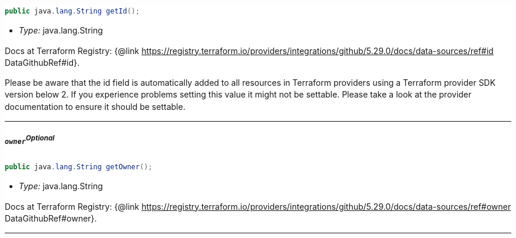 ```java
public java.lang.String getId();
```

- *Type:* java.lang.String

Docs at Terraform Registry: {@link https://registry.terraform.io/providers/integrations/github/5.29.0/docs/data-sources/ref#id DataGithubRef#id}.

Please be aware that the id field is automatically added to all resources in Terraform providers using a Terraform provider SDK version below 2.
If you experience problems setting this value it might not be settable. Please take a look at the provider documentation to ensure it should be settable.

---

##### `owner`<sup>Optional</sup> <a name="owner" id="@cdktf/provider-github.dataGithubRef.DataGithubRefConfig.property.owner"></a>

```java
public java.lang.String getOwner();
```

- *Type:* java.lang.String

Docs at Terraform Registry: {@link https://registry.terraform.io/providers/integrations/github/5.29.0/docs/data-sources/ref#owner DataGithubRef#owner}.

---



